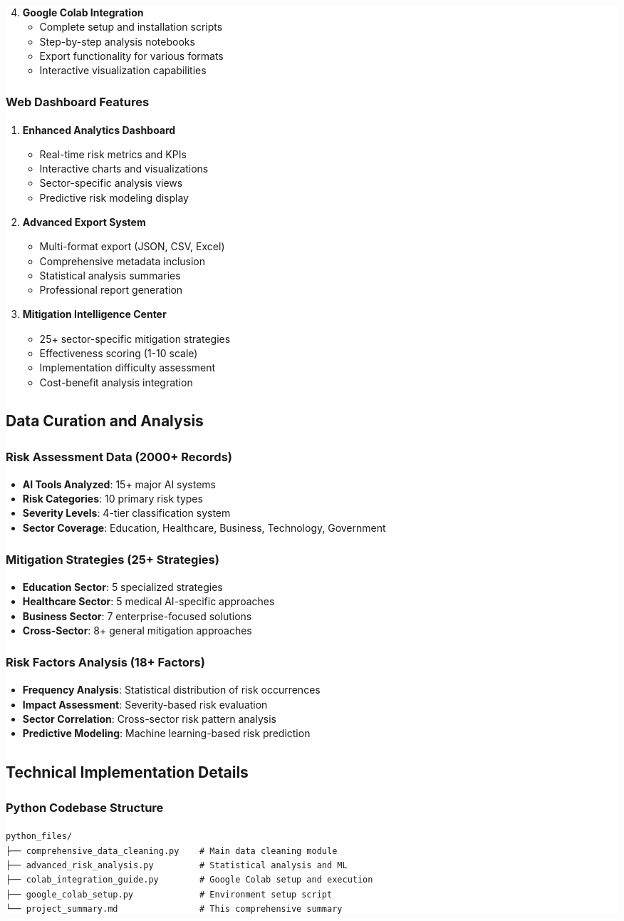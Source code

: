 4. **Google Colab Integration**
   - Complete setup and installation scripts
   - Step-by-step analysis notebooks
   - Export functionality for various formats
   - Interactive visualization capabilities

### Web Dashboard Features
1. **Enhanced Analytics Dashboard**
   - Real-time risk metrics and KPIs
   - Interactive charts and visualizations
   - Sector-specific analysis views
   - Predictive risk modeling display

2. **Advanced Export System**
   - Multi-format export (JSON, CSV, Excel)
   - Comprehensive metadata inclusion
   - Statistical analysis summaries
   - Professional report generation

3. **Mitigation Intelligence Center**
   - 25+ sector-specific mitigation strategies
   - Effectiveness scoring (1-10 scale)
   - Implementation difficulty assessment
   - Cost-benefit analysis integration

## Data Curation and Analysis

### Risk Assessment Data (2000+ Records)
- **AI Tools Analyzed**: 15+ major AI systems
- **Risk Categories**: 10 primary risk types
- **Severity Levels**: 4-tier classification system
- **Sector Coverage**: Education, Healthcare, Business, Technology, Government

### Mitigation Strategies (25+ Strategies)
- **Education Sector**: 5 specialized strategies
- **Healthcare Sector**: 5 medical AI-specific approaches
- **Business Sector**: 7 enterprise-focused solutions
- **Cross-Sector**: 8+ general mitigation approaches

### Risk Factors Analysis (18+ Factors)
- **Frequency Analysis**: Statistical distribution of risk occurrences
- **Impact Assessment**: Severity-based risk evaluation
- **Sector Correlation**: Cross-sector risk pattern analysis
- **Predictive Modeling**: Machine learning-based risk prediction

## Technical Implementation Details

### Python Codebase Structure
```
python_files/
├── comprehensive_data_cleaning.py    # Main data cleaning module
├── advanced_risk_analysis.py         # Statistical analysis and ML
├── colab_integration_guide.py        # Google Colab setup and execution
├── google_colab_setup.py             # Environment setup script
└── project_summary.md                # This comprehensive summary
```
